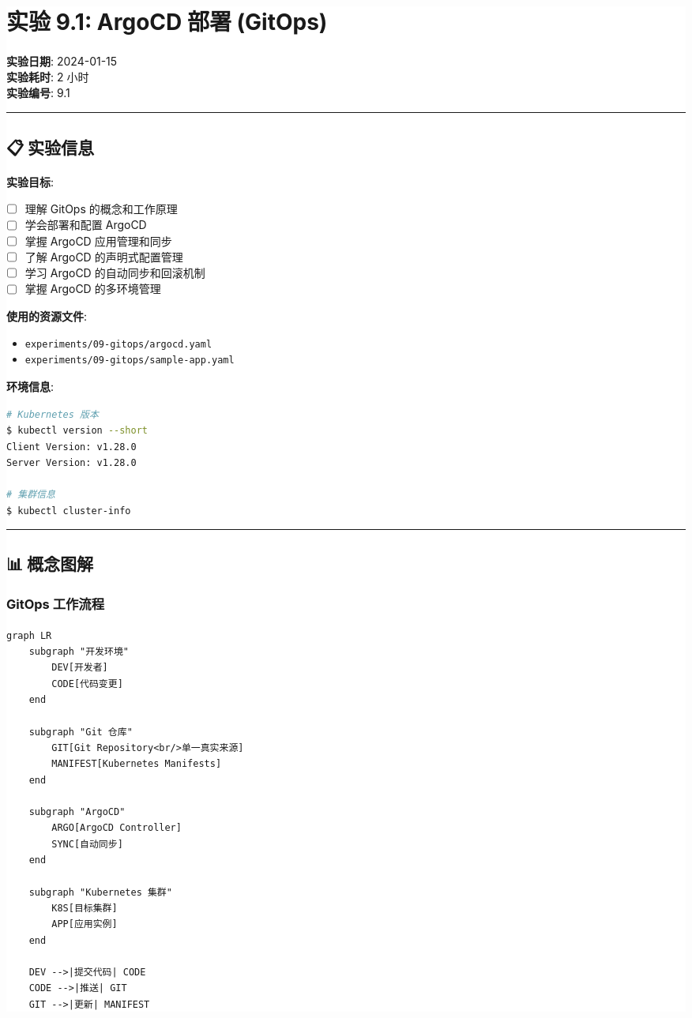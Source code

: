 # 实验 9.1: ArgoCD 部署 (GitOps)

**实验日期**: 2024-01-15  
**实验耗时**: 2 小时  
**实验编号**: 9.1  

---

## 📋 实验信息

**实验目标**:
- [ ] 理解 GitOps 的概念和工作原理
- [ ] 学会部署和配置 ArgoCD
- [ ] 掌握 ArgoCD 应用管理和同步
- [ ] 了解 ArgoCD 的声明式配置管理
- [ ] 学习 ArgoCD 的自动同步和回滚机制
- [ ] 掌握 ArgoCD 的多环境管理

**使用的资源文件**:
- `experiments/09-gitops/argocd.yaml`
- `experiments/09-gitops/sample-app.yaml`

**环境信息**:
```bash
# Kubernetes 版本
$ kubectl version --short
Client Version: v1.28.0
Server Version: v1.28.0

# 集群信息
$ kubectl cluster-info
```

---

## 📊 概念图解

### GitOps 工作流程
```mermaid
graph LR
    subgraph "开发环境"
        DEV[开发者]
        CODE[代码变更]
    end
    
    subgraph "Git 仓库"
        GIT[Git Repository<br/>单一真实来源]
        MANIFEST[Kubernetes Manifests]
    end
    
    subgraph "ArgoCD"
        ARGO[ArgoCD Controller]
        SYNC[自动同步]
    end
    
    subgraph "Kubernetes 集群"
        K8S[目标集群]
        APP[应用实例]
    end
    
    DEV -->|提交代码| CODE
    CODE -->|推送| GIT
    GIT -->|更新| MANIFEST
```
